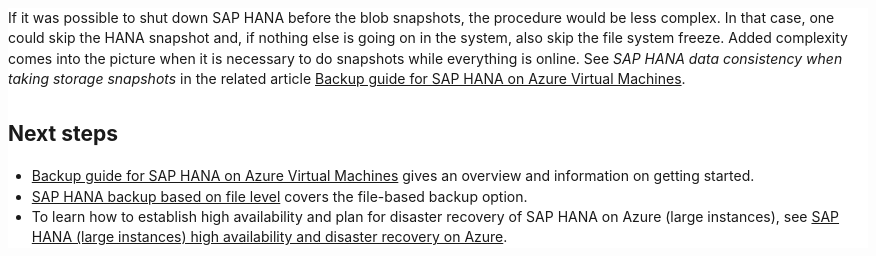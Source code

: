 If it was possible to shut down SAP HANA before the blob snapshots, the procedure would be less complex. In that case, one could skip the HANA snapshot and, if nothing else is going on in the system, also skip the file system freeze. Added complexity comes into the picture when it is necessary to do snapshots while everything is online. See _SAP HANA data consistency when taking storage snapshots_ in the related article [Backup guide for SAP HANA on Azure Virtual Machines](sap-hana-backup-guide.md).

## Next steps
* [Backup guide for SAP HANA on Azure Virtual Machines](sap-hana-backup-guide.md) gives an overview and information on getting started.
* [SAP HANA backup based on file level](sap-hana-backup-file-level.md) covers the file-based backup option.
* To learn how to establish high availability and plan for disaster recovery of SAP HANA on Azure (large instances), see [SAP HANA (large instances) high availability and disaster recovery on Azure](hana-overview-high-availability-disaster-recovery.md).
